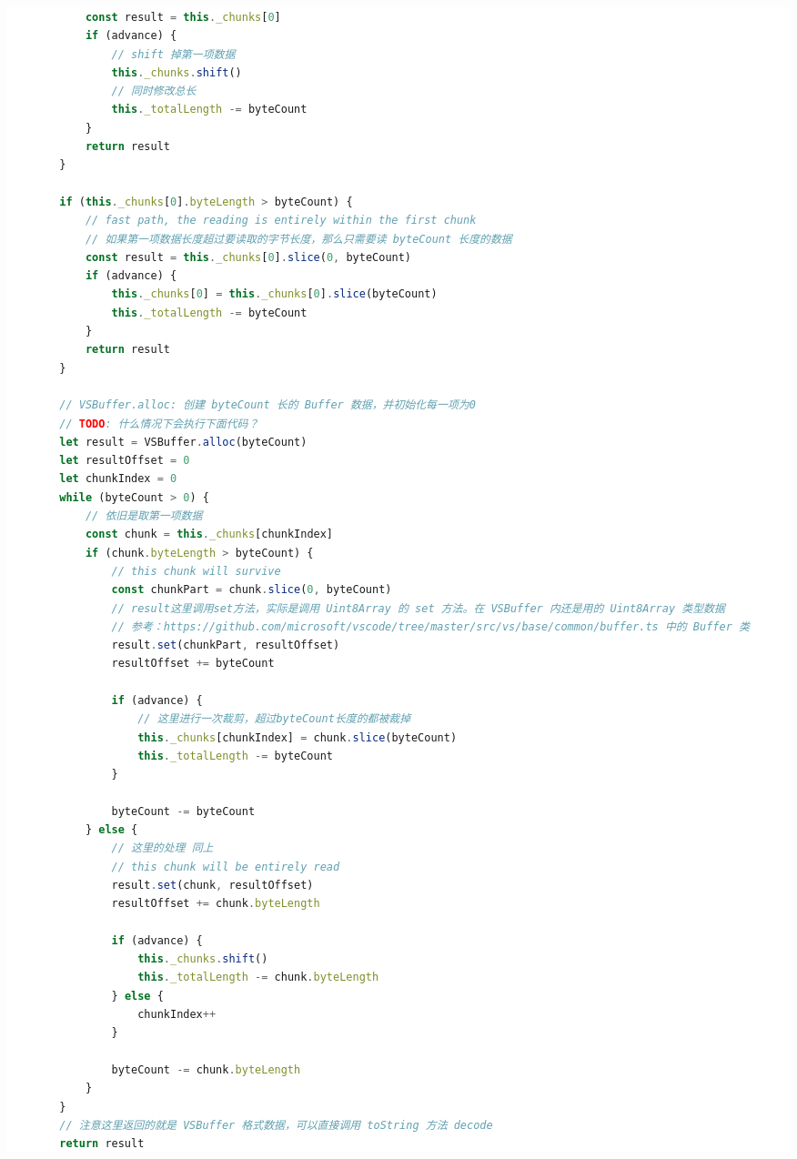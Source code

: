 ```typescript
			const result = this._chunks[0]
			if (advance) {
				// shift 掉第一项数据
				this._chunks.shift()
				// 同时修改总长
				this._totalLength -= byteCount
			}
			return result
		}

		if (this._chunks[0].byteLength > byteCount) {
			// fast path, the reading is entirely within the first chunk
			// 如果第一项数据长度超过要读取的字节长度，那么只需要读 byteCount 长度的数据
			const result = this._chunks[0].slice(0, byteCount)
			if (advance) {
				this._chunks[0] = this._chunks[0].slice(byteCount)
				this._totalLength -= byteCount
			}
			return result
		}

		// VSBuffer.alloc: 创建 byteCount 长的 Buffer 数据，并初始化每一项为0
		// TODO: 什么情况下会执行下面代码？
		let result = VSBuffer.alloc(byteCount)
		let resultOffset = 0
		let chunkIndex = 0
		while (byteCount > 0) {
			// 依旧是取第一项数据
			const chunk = this._chunks[chunkIndex]
			if (chunk.byteLength > byteCount) {
				// this chunk will survive
				const chunkPart = chunk.slice(0, byteCount)
				// result这里调用set方法，实际是调用 Uint8Array 的 set 方法。在 VSBuffer 内还是用的 Uint8Array 类型数据
				// 参考：https://github.com/microsoft/vscode/tree/master/src/vs/base/common/buffer.ts 中的 Buffer 类
				result.set(chunkPart, resultOffset)
				resultOffset += byteCount

				if (advance) {
					// 这里进行一次裁剪，超过byteCount长度的都被裁掉
					this._chunks[chunkIndex] = chunk.slice(byteCount)
					this._totalLength -= byteCount
				}

				byteCount -= byteCount
			} else {
				// 这里的处理 同上
				// this chunk will be entirely read
				result.set(chunk, resultOffset)
				resultOffset += chunk.byteLength

				if (advance) {
					this._chunks.shift()
					this._totalLength -= chunk.byteLength
				} else {
					chunkIndex++
				}

				byteCount -= chunk.byteLength
			}
		}
		// 注意这里返回的就是 VSBuffer 格式数据，可以直接调用 toString 方法 decode
		return result
```